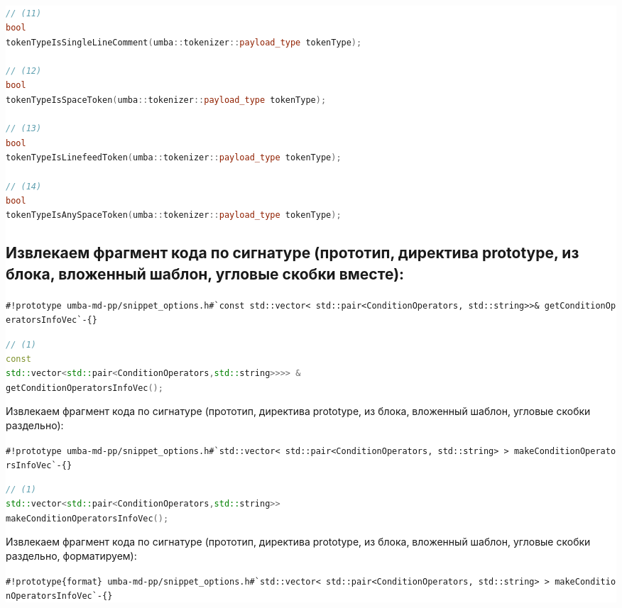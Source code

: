 ```cpp
// (11)
bool
tokenTypeIsSingleLineComment(umba::tokenizer::payload_type tokenType);

// (12)
bool
tokenTypeIsSpaceToken(umba::tokenizer::payload_type tokenType);

// (13)
bool
tokenTypeIsLinefeedToken(umba::tokenizer::payload_type tokenType);

// (14)
bool
tokenTypeIsAnySpaceToken(umba::tokenizer::payload_type tokenType);
```



## Извлекаем фрагмент кода по сигнатуре (прототип, директива prototype, из блока, вложенный шаблон, угловые скобки вместе):
```
#!prototype umba-md-pp/snippet_options.h#`const std::vector< std::pair<ConditionOperators, std::string>>& getConditionOperatorsInfoVec`-{}
```

```cpp
// (1)
const
std::vector<std::pair<ConditionOperators,std::string>>>> &
getConditionOperatorsInfoVec();
```


Извлекаем фрагмент кода по сигнатуре (прототип, директива prototype, из блока, вложенный шаблон, угловые скобки раздельно):
```
#!prototype umba-md-pp/snippet_options.h#`std::vector< std::pair<ConditionOperators, std::string> > makeConditionOperatorsInfoVec`-{}
```

```cpp
// (1)
std::vector<std::pair<ConditionOperators,std::string>>
makeConditionOperatorsInfoVec();
```


Извлекаем фрагмент кода по сигнатуре (прототип, директива prototype, из блока, вложенный шаблон, угловые скобки раздельно, форматируем):
```
#!prototype{format} umba-md-pp/snippet_options.h#`std::vector< std::pair<ConditionOperators, std::string> > makeConditionOperatorsInfoVec`-{}
```
